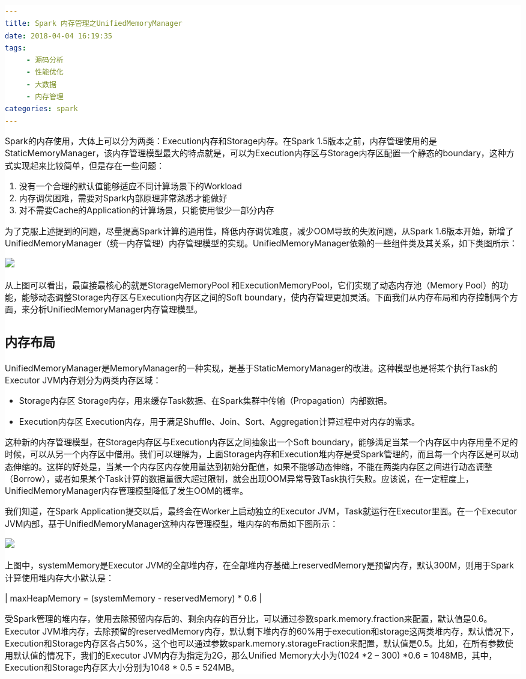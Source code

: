 ```yaml
---
title: Spark 内存管理之UnifiedMemoryManager
date: 2018-04-04 16:19:35
tags: 
     - 源码分析
     - 性能优化
     - 大数据
     - 内存管理
categories: spark
---
```

Spark的内存使用，大体上可以分为两类：Execution内存和Storage内存。在Spark 1.5版本之前，内存管理使用的是StaticMemoryManager，该内存管理模型最大的特点就是，可以为Execution内存区与Storage内存区配置一个静态的boundary，这种方式实现起来比较简单，但是存在一些问题：
1. 没有一个合理的默认值能够适应不同计算场景下的Workload
2. 内存调优困难，需要对Spark内部原理非常熟悉才能做好
3. 对不需要Cache的Application的计算场景，只能使用很少一部分内存


为了克服上述提到的问题，尽量提高Spark计算的通用性，降低内存调优难度，减少OOM导致的失败问题，从Spark 1.6版本开始，新增了UnifiedMemoryManager（统一内存管理）内存管理模型的实现。UnifiedMemoryManager依赖的一些组件类及其关系，如下类图所示：

[![](http://www.uml.org.cn/bigdata/images/2017072831.png)](http://www.uml.org.cn/bigdata/images/2017072831.png)

从上图可以看出，最直接最核心的就是StorageMemoryPool 和ExecutionMemoryPool，它们实现了动态内存池（Memory Pool）的功能，能够动态调整Storage内存区与Execution内存区之间的Soft boundary，使内存管理更加灵活。下面我们从内存布局和内存控制两个方面，来分析UnifiedMemoryManager内存管理模型。

## 内存布局

UnifiedMemoryManager是MemoryManager的一种实现，是基于StaticMemoryManager的改进。这种模型也是将某个执行Task的Executor JVM内存划分为两类内存区域：

* Storage内存区
    Storage内存，用来缓存Task数据、在Spark集群中传输（Propagation）内部数据。

* Execution内存区
    Execution内存，用于满足Shuffle、Join、Sort、Aggregation计算过程中对内存的需求。

这种新的内存管理模型，在Storage内存区与Execution内存区之间抽象出一个Soft boundary，能够满足当某一个内存区中内存用量不足的时候，可以从另一个内存区中借用。我们可以理解为，上面Storage内存和Execution堆内存是受Spark管理的，而且每一个内存区是可以动态伸缩的。这样的好处是，当某一个内存区内存使用量达到初始分配值，如果不能够动态伸缩，不能在两类内存区之间进行动态调整（Borrow），或者如果某个Task计算的数据量很大超过限制，就会出现OOM异常导致Task执行失败。应该说，在一定程度上，UnifiedMemoryManager内存管理模型降低了发生OOM的概率。

我们知道，在Spark Application提交以后，最终会在Worker上启动独立的Executor JVM，Task就运行在Executor里面。在一个Executor JVM内部，基于UnifiedMemoryManager这种内存管理模型，堆内存的布局如下图所示：

[![](http://www.uml.org.cn/bigdata/images/2017072832.png)](http://www.uml.org.cn/bigdata/images/2017072832.png)

上图中，systemMemory是Executor JVM的全部堆内存，在全部堆内存基础上reservedMemory是预留内存，默认300M，则用于Spark计算使用堆内存大小默认是：

| maxHeapMemory = (systemMemory - reservedMemory) * 0.6 |

受Spark管理的堆内存，使用去除预留内存后的、剩余内存的百分比，可以通过参数spark.memory.fraction来配置，默认值是0.6。Executor JVM堆内存，去除预留的reservedMemory内存，默认剩下堆内存的60%用于execution和storage这两类堆内存，默认情况下，Execution和Storage内存区各占50%，这个也可以通过参数spark.memory.storageFraction来配置，默认值是0.5。比如，在所有参数使用默认值的情况下，我们的Executor JVM内存为指定为2G，那么Unified Memory大小为(1024 *2 – 300) *0.6 = 1048MB，其中，Execution和Storage内存区大小分别为1048 * 0.5 = 524MB。
